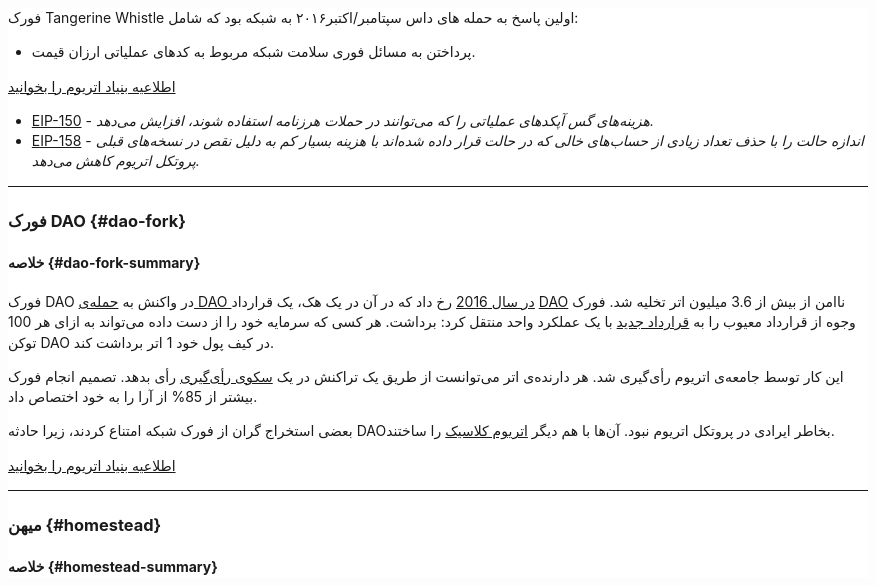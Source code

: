 فورک Tangerine Whistle اولین پاسخ به حمله های داس سپتامبر/اکتبر۲۰۱۶ به شبکه بود که شامل:

- پرداختن به مسائل فوری سلامت شبکه مربوط به کدهای عملیاتی ارزان قیمت.

[اطلاعیه بنیاد اتریوم را بخوانید](https://blog.ethereum.org/2016/10/18/faq-upcoming-ethereum-hard-fork/)

<ExpandableCard title="Tangerine Whistle EIPs" contentPreview="Official improvements included in this fork.">

<ul>
  <li><a href="https://eips.ethereum.org/EIPS/eip-150">EIP-150</a> - <em>هزینه‌های گس آپکدهای عملیاتی را که می‌توانند در حملات هرزنامه استفاده شوند، افزایش می‌دهد.</em></li>
  <li><a href="https://eips.ethereum.org/EIPS/eip-158">EIP-158</a> - <em>اندازه حالت را با حذف تعداد زیادی از حساب‌های خالی که در حالت قرار داده شده‌اند با هزینه بسیار کم به دلیل نقص در نسخه‌های قبلی پروتکل اتریوم کاهش می‌دهد.</em></li>
</ul>

</ExpandableCard>

---



### فورک DAO {#dao-fork}

<NetworkUpgradeSummary name="daoFork" />



#### خلاصه {#dao-fork-summary}

فورک DAO در واکنش به [حمله‌ی DAO در سال 2016](https://www.coindesk.com/learn/understanding-the-dao-attack/) رخ داد که در آن در یک هک، یک قرارداد [DAO](/glossary/#dao) ناامن از بیش از 3.6 میلیون اتر تخلیه شد. فورک وجوه از قرارداد معیوب را به [قرارداد جدید](https://etherscan.io/address/0xbf4ed7b27f1d666546e30d74d50d173d20bca754) با یک عملکرد واحد منتقل کرد: برداشت. هر کسی که سرمایه خود را از دست داده می‌تواند به ازای هر 100 توکن DAO در کیف پول خود 1 اتر برداشت کند.

این کار توسط جامعه‌ی اتریوم رأی‌گیری شد. هر دارنده‌ی اتر می‌توانست از طریق یک تراکنش در یک [سکوی رأی‌گیری](https://web.archive.org/web/20170620030820/http://v1.carbonvote.com/) رأی بدهد. تصمیم انجام فورک بیشتر از 85% از آرا را به خود اختصاص داد.

بعضی استخراج گران از فورک شبکه امتناع کردند، زیرا حادثه DAOبخاطر ایرادی در پروتکل اتریوم نبود. آن‌ها با هم دیگر [اتریوم کلاسیک](https://ethereumclassic.org/) را ساختند.

[اطلاعیه بنیاد اتریوم را بخوانید](https://blog.ethereum.org/2016/07/20/hard-fork-completed/)



---



### میهن {#homestead}

<NetworkUpgradeSummary name="homestead" />



#### خلاصه {#homestead-summary}
